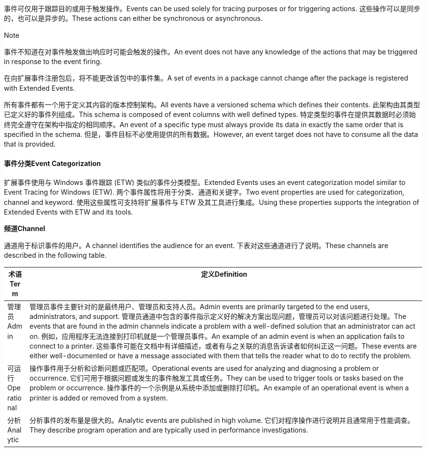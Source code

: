  <span data-ttu-id="64bac-129">事件可仅用于跟踪目的或用于触发操作。</span><span class="sxs-lookup"><span data-stu-id="64bac-129">Events can be used solely for tracing purposes or for triggering actions.</span></span> <span data-ttu-id="64bac-130">这些操作可以是同步的，也可以是异步的。</span><span class="sxs-lookup"><span data-stu-id="64bac-130">These actions can either be synchronous or asynchronous.</span></span>  
  
> [!NOTE]  
>  <span data-ttu-id="64bac-131">事件不知道在对事件触发做出响应时可能会触发的操作。</span><span class="sxs-lookup"><span data-stu-id="64bac-131">An event does not have any knowledge of the actions that may be triggered in response to the event firing.</span></span>  
  
 <span data-ttu-id="64bac-132">在向扩展事件注册包后，将不能更改该包中的事件集。</span><span class="sxs-lookup"><span data-stu-id="64bac-132">A set of events in a package cannot change after the package is registered with Extended Events.</span></span>  
  
 <span data-ttu-id="64bac-133">所有事件都有一个用于定义其内容的版本控制架构。</span><span class="sxs-lookup"><span data-stu-id="64bac-133">All events have a versioned schema which defines their contents.</span></span> <span data-ttu-id="64bac-134">此架构由其类型已定义好的事件列组成。</span><span class="sxs-lookup"><span data-stu-id="64bac-134">This schema is composed of event columns with well defined types.</span></span> <span data-ttu-id="64bac-135">特定类型的事件在提供其数据时必须始终完全遵守在架构中指定的相同顺序。</span><span class="sxs-lookup"><span data-stu-id="64bac-135">An event of a specific type must always provide its data in exactly the same order that is specified in the schema.</span></span> <span data-ttu-id="64bac-136">但是，事件目标不必使用提供的所有数据。</span><span class="sxs-lookup"><span data-stu-id="64bac-136">However, an event target does not have to consume all the data that is provided.</span></span>  
  
#### <a name="event-categorization"></a><span data-ttu-id="64bac-137">事件分类</span><span class="sxs-lookup"><span data-stu-id="64bac-137">Event Categorization</span></span>  
 <span data-ttu-id="64bac-138">扩展事件使用与 Windows 事件跟踪 (ETW) 类似的事件分类模型。</span><span class="sxs-lookup"><span data-stu-id="64bac-138">Extended Events uses an event categorization model similar to Event Tracing for Windows (ETW).</span></span> <span data-ttu-id="64bac-139">两个事件属性将用于分类、通道和关键字。</span><span class="sxs-lookup"><span data-stu-id="64bac-139">Two event properties are used for categorization, channel and keyword.</span></span> <span data-ttu-id="64bac-140">使用这些属性可支持将扩展事件与 ETW 及其工具进行集成。</span><span class="sxs-lookup"><span data-stu-id="64bac-140">Using these properties supports the integration of Extended Events with ETW and its tools.</span></span>  
  
 <span data-ttu-id="64bac-141">**频道**</span><span class="sxs-lookup"><span data-stu-id="64bac-141">**Channel**</span></span>  
  
 <span data-ttu-id="64bac-142">通道用于标识事件的用户。</span><span class="sxs-lookup"><span data-stu-id="64bac-142">A channel identifies the audience for an event.</span></span> <span data-ttu-id="64bac-143">下表对这些通道进行了说明。</span><span class="sxs-lookup"><span data-stu-id="64bac-143">These channels are described in the following table.</span></span>  
  
|<span data-ttu-id="64bac-144">术语</span><span class="sxs-lookup"><span data-stu-id="64bac-144">Term</span></span>|<span data-ttu-id="64bac-145">定义</span><span class="sxs-lookup"><span data-stu-id="64bac-145">Definition</span></span>|  
|----------|----------------|  
|<span data-ttu-id="64bac-146">管理员</span><span class="sxs-lookup"><span data-stu-id="64bac-146">Admin</span></span>|<span data-ttu-id="64bac-147">管理员事件主要针对的是最终用户、管理员和支持人员。</span><span class="sxs-lookup"><span data-stu-id="64bac-147">Admin events are primarily targeted to the end users, administrators, and support.</span></span> <span data-ttu-id="64bac-148">管理员通道中包含的事件指示定义好的解决方案出现问题，管理员可以对该问题进行处理。</span><span class="sxs-lookup"><span data-stu-id="64bac-148">The events that are found in the admin channels indicate a problem with a well-defined solution that an administrator can act on.</span></span> <span data-ttu-id="64bac-149">例如，应用程序无法连接到打印机就是一个管理员事件。</span><span class="sxs-lookup"><span data-stu-id="64bac-149">An example of an admin event is when an application fails to connect to a printer.</span></span> <span data-ttu-id="64bac-150">这些事件可能在文档中有详细描述，或者有与之关联的消息告诉读者如何纠正这一问题。</span><span class="sxs-lookup"><span data-stu-id="64bac-150">These events are either well-documented or have a message associated with them that tells the reader what to do to rectify the problem.</span></span>|  
|<span data-ttu-id="64bac-151">可运行</span><span class="sxs-lookup"><span data-stu-id="64bac-151">Operational</span></span>|<span data-ttu-id="64bac-152">操作事件用于分析和诊断问题或匹配项。</span><span class="sxs-lookup"><span data-stu-id="64bac-152">Operational events are used for analyzing and diagnosing a problem or occurrence.</span></span> <span data-ttu-id="64bac-153">它们可用于根据问题或发生的事件触发工具或任务。</span><span class="sxs-lookup"><span data-stu-id="64bac-153">They can be used to trigger tools or tasks based on the problem or occurrence.</span></span> <span data-ttu-id="64bac-154">操作事件的一个示例是从系统中添加或删除打印机。</span><span class="sxs-lookup"><span data-stu-id="64bac-154">An example of an operational event is when a printer is added or removed from a system.</span></span>|  
|<span data-ttu-id="64bac-155">分析</span><span class="sxs-lookup"><span data-stu-id="64bac-155">Analytic</span></span>|<span data-ttu-id="64bac-156">分析事件的发布量是很大的。</span><span class="sxs-lookup"><span data-stu-id="64bac-156">Analytic events are published in high volume.</span></span> <span data-ttu-id="64bac-157">它们对程序操作进行说明并且通常用于性能调查。</span><span class="sxs-lookup"><span data-stu-id="64bac-157">They describe program operation and are typically used in performance investigations.</span></span>|  